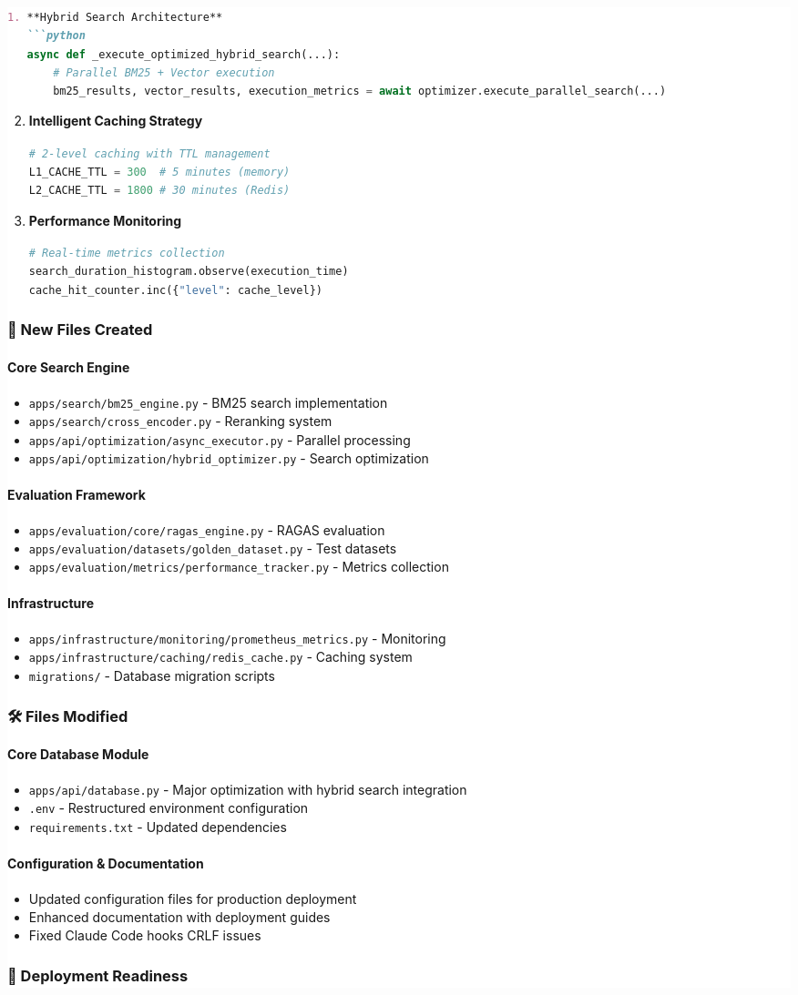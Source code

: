 ```markdown
1. **Hybrid Search Architecture**
   ```python
   async def _execute_optimized_hybrid_search(...):
       # Parallel BM25 + Vector execution
       bm25_results, vector_results, execution_metrics = await optimizer.execute_parallel_search(...)
   ```

2. **Intelligent Caching Strategy**
   ```python
   # 2-level caching with TTL management
   L1_CACHE_TTL = 300  # 5 minutes (memory)
   L2_CACHE_TTL = 1800 # 30 minutes (Redis)
   ```

3. **Performance Monitoring**
   ```python
   # Real-time metrics collection
   search_duration_histogram.observe(execution_time)
   cache_hit_counter.inc({"level": cache_level})
   ```

### 📁 New Files Created

#### Core Search Engine
- `apps/search/bm25_engine.py` - BM25 search implementation
- `apps/search/cross_encoder.py` - Reranking system
- `apps/api/optimization/async_executor.py` - Parallel processing
- `apps/api/optimization/hybrid_optimizer.py` - Search optimization

#### Evaluation Framework
- `apps/evaluation/core/ragas_engine.py` - RAGAS evaluation
- `apps/evaluation/datasets/golden_dataset.py` - Test datasets
- `apps/evaluation/metrics/performance_tracker.py` - Metrics collection

#### Infrastructure
- `apps/infrastructure/monitoring/prometheus_metrics.py` - Monitoring
- `apps/infrastructure/caching/redis_cache.py` - Caching system
- `migrations/` - Database migration scripts

### 🛠️ Files Modified

#### Core Database Module
- `apps/api/database.py` - Major optimization with hybrid search integration
- `.env` - Restructured environment configuration
- `requirements.txt` - Updated dependencies

#### Configuration & Documentation
- Updated configuration files for production deployment
- Enhanced documentation with deployment guides
- Fixed Claude Code hooks CRLF issues

### 🚦 Deployment Readiness
